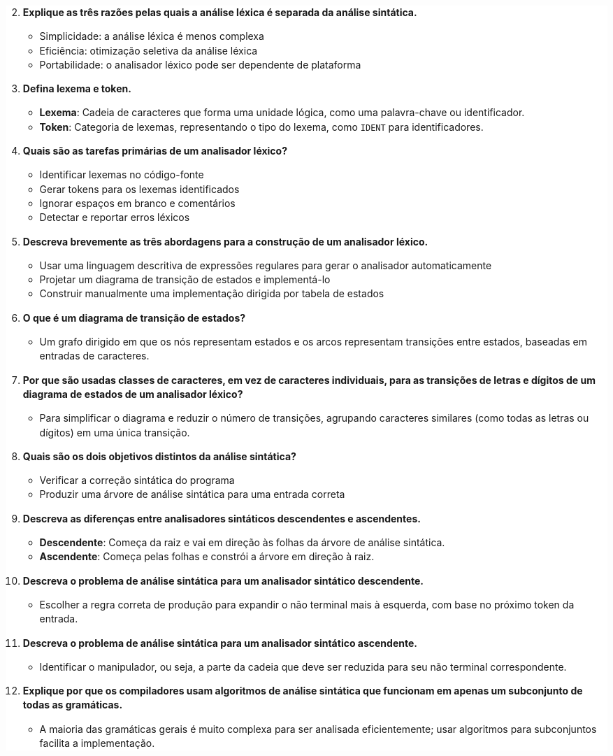 2. **Explique as três razões pelas quais a análise léxica é separada da análise sintática.**

   - Simplicidade: a análise léxica é menos complexa
   - Eficiência: otimização seletiva da análise léxica
   - Portabilidade: o analisador léxico pode ser dependente de plataforma

3. **Defina lexema e token.**

   - **Lexema**: Cadeia de caracteres que forma uma unidade lógica, como uma palavra-chave ou identificador.
   - **Token**: Categoria de lexemas, representando o tipo do lexema, como `IDENT` para identificadores.

4. **Quais são as tarefas primárias de um analisador léxico?**

   - Identificar lexemas no código-fonte
   - Gerar tokens para os lexemas identificados
   - Ignorar espaços em branco e comentários
   - Detectar e reportar erros léxicos

5. **Descreva brevemente as três abordagens para a construção de um analisador léxico.**

   - Usar uma linguagem descritiva de expressões regulares para gerar o analisador automaticamente
   - Projetar um diagrama de transição de estados e implementá-lo
   - Construir manualmente uma implementação dirigida por tabela de estados

6. **O que é um diagrama de transição de estados?**

   - Um grafo dirigido em que os nós representam estados e os arcos representam transições entre estados, baseadas em entradas de caracteres.

7. **Por que são usadas classes de caracteres, em vez de caracteres individuais, para as transições de letras e dígitos de um diagrama de estados de um analisador léxico?**

   - Para simplificar o diagrama e reduzir o número de transições, agrupando caracteres similares (como todas as letras ou dígitos) em uma única transição.

8. **Quais são os dois objetivos distintos da análise sintática?**

   - Verificar a correção sintática do programa
   - Produzir uma árvore de análise sintática para uma entrada correta

9. **Descreva as diferenças entre analisadores sintáticos descendentes e ascendentes.**

   - **Descendente**: Começa da raiz e vai em direção às folhas da árvore de análise sintática.
   - **Ascendente**: Começa pelas folhas e constrói a árvore em direção à raiz.

10. **Descreva o problema de análise sintática para um analisador sintático descendente.**

    - Escolher a regra correta de produção para expandir o não terminal mais à esquerda, com base no próximo token da entrada.

11. **Descreva o problema de análise sintática para um analisador sintático ascendente.**

    - Identificar o manipulador, ou seja, a parte da cadeia que deve ser reduzida para seu não terminal correspondente.

12. **Explique por que os compiladores usam algoritmos de análise sintática que funcionam em apenas um subconjunto de todas as gramáticas.**

    - A maioria das gramáticas gerais é muito complexa para ser analisada eficientemente; usar algoritmos para subconjuntos facilita a implementação.
